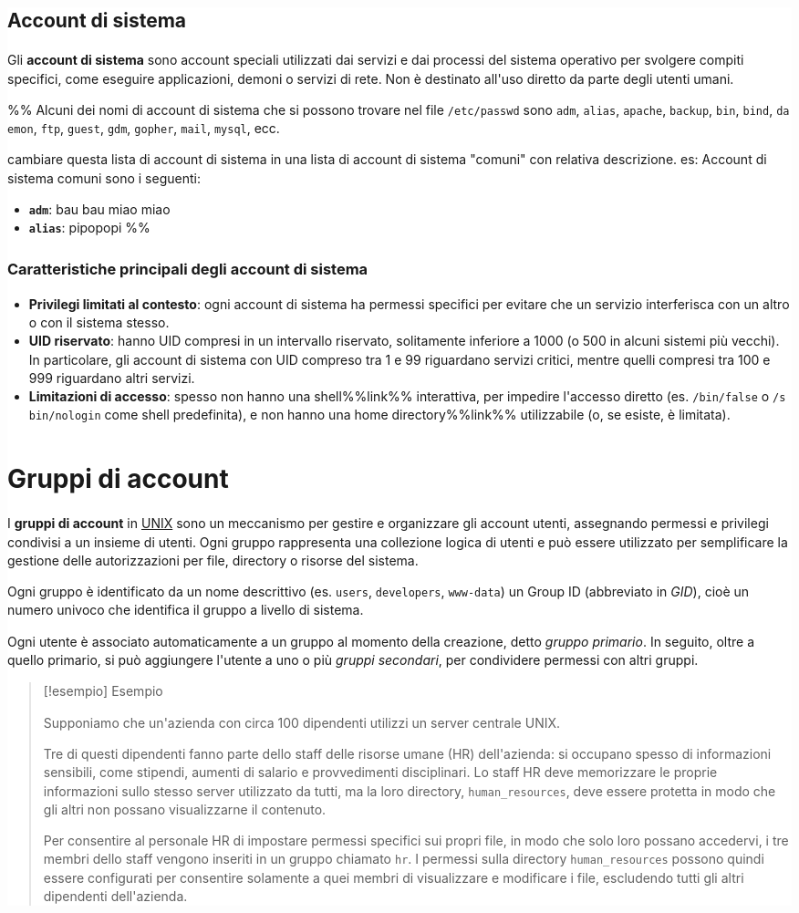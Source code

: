 ## Account di sistema

Gli **account di sistema** sono account speciali utilizzati dai servizi e dai processi del sistema operativo per svolgere compiti specifici, come eseguire applicazioni, demoni o servizi di rete. Non è destinato all'uso diretto da parte degli utenti umani.

%%
Alcuni dei nomi di account di sistema che si possono trovare nel file `/etc/passwd` sono `adm`, `alias`, `apache`, `backup`, `bin`, `bind`, `daemon`, `ftp`, `guest`, `gdm`, `gopher`, `mail`, `mysql`, ecc.

cambiare questa lista di account di sistema in una lista di account di sistema "comuni" con relativa descrizione. es:
Account di sistema comuni sono i seguenti:
- **`adm`**: bau bau miao miao
- **`alias`**: pipopopi
%%

### Caratteristiche principali degli account di sistema

- **Privilegi limitati al contesto**: ogni account di sistema ha permessi specifici per evitare che un servizio interferisca con un altro o con il sistema stesso.
- **UID riservato**: hanno UID compresi in un intervallo riservato, solitamente inferiore a 1000 (o 500 in alcuni sistemi più vecchi). In particolare, gli account di sistema con UID compreso tra 1 e 99 riguardano servizi critici, mentre quelli compresi tra 100 e 999 riguardano altri servizi.
- **Limitazioni di accesso**: spesso non hanno una shell%%link%% interattiva, per impedire l'accesso diretto (es. `/bin/false` o `/sbin/nologin` come shell predefinita), e non hanno una home directory%%link%% utilizzabile (o, se esiste, è limitata).

# Gruppi di account

I **gruppi di account** in [UNIX](UNIX.md) sono un meccanismo per gestire e organizzare gli account utenti, assegnando permessi e privilegi condivisi a un insieme di utenti. Ogni gruppo rappresenta una collezione logica di utenti e può essere utilizzato per semplificare la gestione delle autorizzazioni per file, directory o risorse del sistema.

Ogni gruppo è identificato da un nome descrittivo (es. `users`, `developers`, `www-data`) un Group ID (abbreviato in _GID_), cioè un numero univoco che identifica il gruppo a livello di sistema.

Ogni utente è associato automaticamente a un gruppo al momento della creazione, detto _gruppo primario_. In seguito, oltre a quello primario, si può aggiungere l'utente a uno o più _gruppi secondari_, per condividere permessi con altri gruppi.

> [!esempio] Esempio
> 
> Supponiamo che un'azienda con circa 100 dipendenti utilizzi un server centrale UNIX.
> 
> Tre di questi dipendenti fanno parte dello staff delle risorse umane (HR) dell'azienda: si occupano spesso di informazioni sensibili, come stipendi, aumenti di salario e provvedimenti disciplinari. Lo staff HR deve memorizzare le proprie informazioni sullo stesso server utilizzato da tutti, ma la loro directory, `human_resources`, deve essere protetta in modo che gli altri non possano visualizzarne il contenuto.
> 
> Per consentire al personale HR di impostare permessi specifici sui propri file, in modo che solo loro possano accedervi, i tre membri dello staff vengono inseriti in un gruppo chiamato `hr`. I permessi sulla directory `human_resources` possono quindi essere configurati per consentire solamente a quei membri di visualizzare e modificare i file, escludendo tutti gli altri dipendenti dell'azienda.
